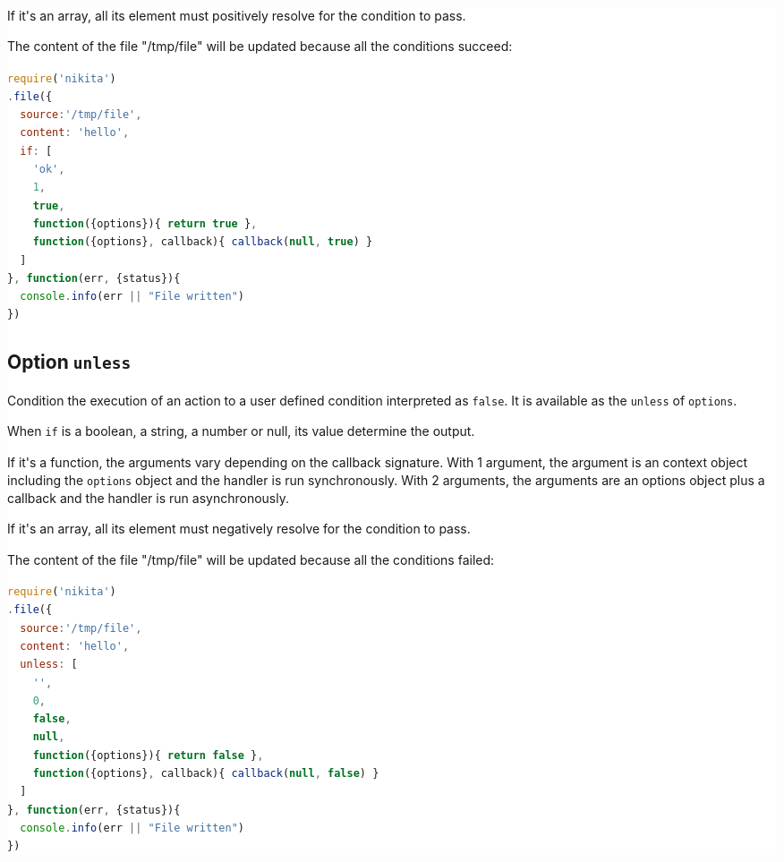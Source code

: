 If it's an array, all its element must positively resolve for the condition to
pass.

The content of the file "/tmp/file" will be updated because all the conditions
succeed:

```js
require('nikita')
.file({
  source:'/tmp/file',
  content: 'hello',
  if: [
    'ok',
    1,
    true,
    function({options}){ return true },
    function({options}, callback){ callback(null, true) }
  ]
}, function(err, {status}){
  console.info(err || "File written")
})
```

## Option `unless`

Condition the execution of an action to a user defined condition interpreted as
`false`. It is available as the `unless` of `options`.

When `if` is a boolean, a string, a number or null, its value determine the
output.

If it's a function, the arguments vary depending on the callback signature. With
1 argument, the argument is an context object including the `options` object and
the handler is run synchronously. With 2 arguments, the arguments are an options
object plus a callback and the handler is run asynchronously.

If it's an array, all its element must negatively resolve for the condition to
pass.

The content of the file "/tmp/file" will be updated because all the conditions
failed:

```js
require('nikita')
.file({
  source:'/tmp/file',
  content: 'hello',
  unless: [
    '',
    0,
    false,
    null,
    function({options}){ return false },
    function({options}, callback){ callback(null, false) }
  ]
}, function(err, {status}){
  console.info(err || "File written")
})
```
  